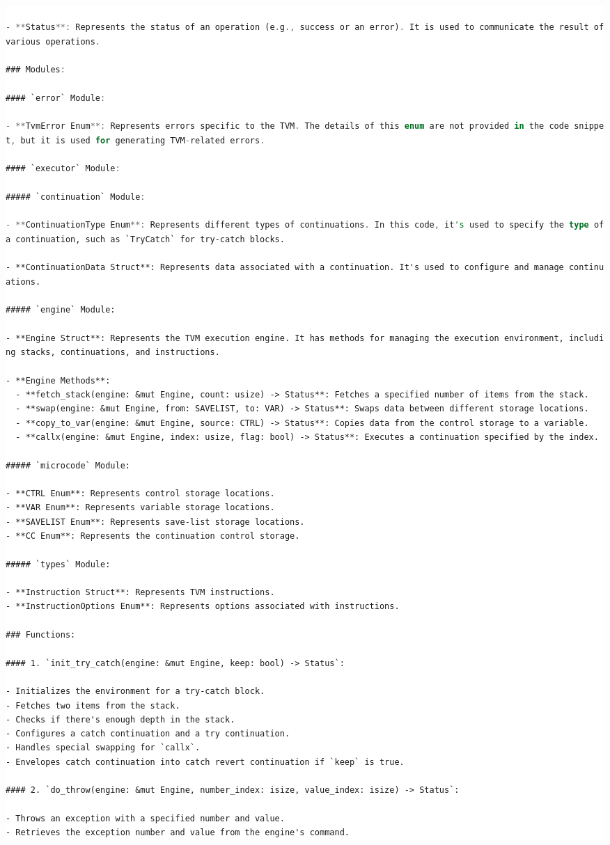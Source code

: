 ```rust

- **Status**: Represents the status of an operation (e.g., success or an error). It is used to communicate the result of various operations.

### Modules:

#### `error` Module:

- **TvmError Enum**: Represents errors specific to the TVM. The details of this enum are not provided in the code snippet, but it is used for generating TVM-related errors.

#### `executor` Module:

##### `continuation` Module:

- **ContinuationType Enum**: Represents different types of continuations. In this code, it's used to specify the type of a continuation, such as `TryCatch` for try-catch blocks.

- **ContinuationData Struct**: Represents data associated with a continuation. It's used to configure and manage continuations.

##### `engine` Module:

- **Engine Struct**: Represents the TVM execution engine. It has methods for managing the execution environment, including stacks, continuations, and instructions.

- **Engine Methods**:
  - **fetch_stack(engine: &mut Engine, count: usize) -> Status**: Fetches a specified number of items from the stack.
  - **swap(engine: &mut Engine, from: SAVELIST, to: VAR) -> Status**: Swaps data between different storage locations.
  - **copy_to_var(engine: &mut Engine, source: CTRL) -> Status**: Copies data from the control storage to a variable.
  - **callx(engine: &mut Engine, index: usize, flag: bool) -> Status**: Executes a continuation specified by the index.

##### `microcode` Module:

- **CTRL Enum**: Represents control storage locations.
- **VAR Enum**: Represents variable storage locations.
- **SAVELIST Enum**: Represents save-list storage locations.
- **CC Enum**: Represents the continuation control storage.

##### `types` Module:

- **Instruction Struct**: Represents TVM instructions.
- **InstructionOptions Enum**: Represents options associated with instructions.

### Functions:

#### 1. `init_try_catch(engine: &mut Engine, keep: bool) -> Status`:

- Initializes the environment for a try-catch block.
- Fetches two items from the stack.
- Checks if there's enough depth in the stack.
- Configures a catch continuation and a try continuation.
- Handles special swapping for `callx`.
- Envelopes catch continuation into catch revert continuation if `keep` is true.

#### 2. `do_throw(engine: &mut Engine, number_index: isize, value_index: isize) -> Status`:

- Throws an exception with a specified number and value.
- Retrieves the exception number and value from the engine's command.
```